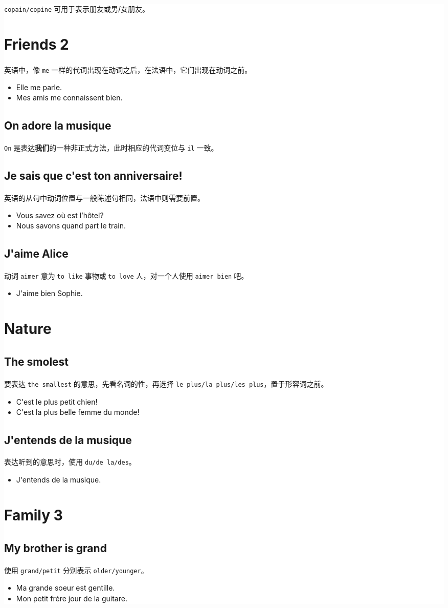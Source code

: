 `copain/copine` 可用于表示朋友或男/女朋友。

# Friends 2

英语中，像 `me` 一样的代词出现在动词之后，在法语中，它们出现在动词之前。

* Elle me parle.
* Mes amis me connaissent bien.

## On adore la musique

`On` 是表达**我们**的一种非正式方法，此时相应的代词变位与 `il` 一致。

## Je sais que c'est ton anniversaire!

英语的从句中动词位置与一般陈述句相同，法语中则需要前置。

* Vous savez où est l’hôtel?
* Nous savons quand part le train.

## J'aime Alice

动词 `aimer` 意为 `to like` 事物或 `to love` 人，对一个人使用 `aimer bien` 吧。

* J'aime bien Sophie.

# Nature

## The smolest

要表达 `the smallest` 的意思，先看名词的性，再选择 `le plus/la plus/les plus`，置于形容词之前。

* C'est le plus petit chien!
* C'est la plus belle femme du monde!

## J'entends de la musique

表达听到的意思时，使用 `du/de la/des`。

* J'entends de la musique.

# Family 3

## My brother is grand

使用 `grand/petit` 分别表示 `older/younger`。

* Ma grande soeur est gentille.
* Mon petit frére jour de la guitare. 
